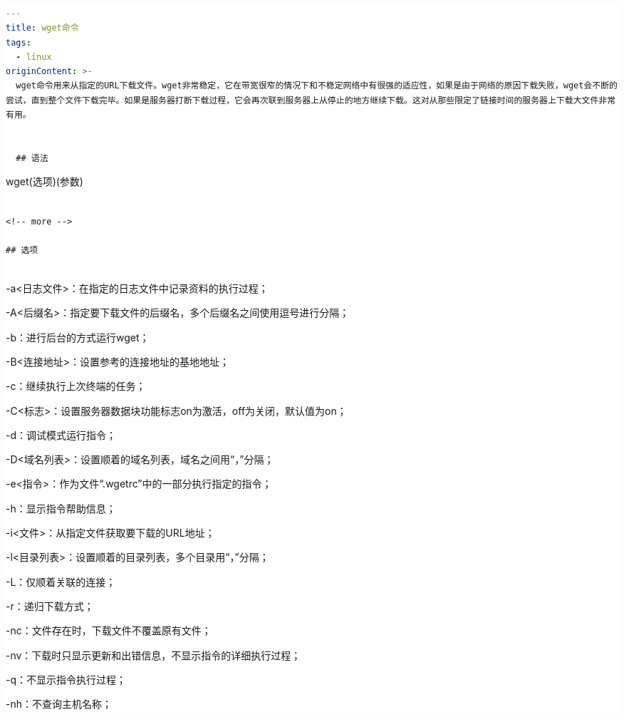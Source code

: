 ```yaml
---
title: wget命令
tags:
  - linux
originContent: >-
  wget命令用来从指定的URL下载文件。wget非常稳定，它在带宽很窄的情况下和不稳定网络中有很强的适应性，如果是由于网络的原因下载失败，wget会不断的尝试，直到整个文件下载完毕。如果是服务器打断下载过程，它会再次联到服务器上从停止的地方继续下载。这对从那些限定了链接时间的服务器上下载大文件非常有用。


  ## 语法


  ```

  wget(选项)(参数)

  ```

  <!-- more -->

  ## 选项


  ```

  -a<日志文件>：在指定的日志文件中记录资料的执行过程；

  -A<后缀名>：指定要下载文件的后缀名，多个后缀名之间使用逗号进行分隔；

  -b：进行后台的方式运行wget；

  -B<连接地址>：设置参考的连接地址的基地地址；

  -c：继续执行上次终端的任务；

  -C<标志>：设置服务器数据块功能标志on为激活，off为关闭，默认值为on；

  -d：调试模式运行指令；

  -D<域名列表>：设置顺着的域名列表，域名之间用“，”分隔；

  -e<指令>：作为文件“.wgetrc”中的一部分执行指定的指令；

  -h：显示指令帮助信息；

  -i<文件>：从指定文件获取要下载的URL地址；

  -l<目录列表>：设置顺着的目录列表，多个目录用“，”分隔；

  -L：仅顺着关联的连接；

  -r：递归下载方式；

  -nc：文件存在时，下载文件不覆盖原有文件；

  -nv：下载时只显示更新和出错信息，不显示指令的详细执行过程；

  -q：不显示指令执行过程；

  -nh：不查询主机名称；
